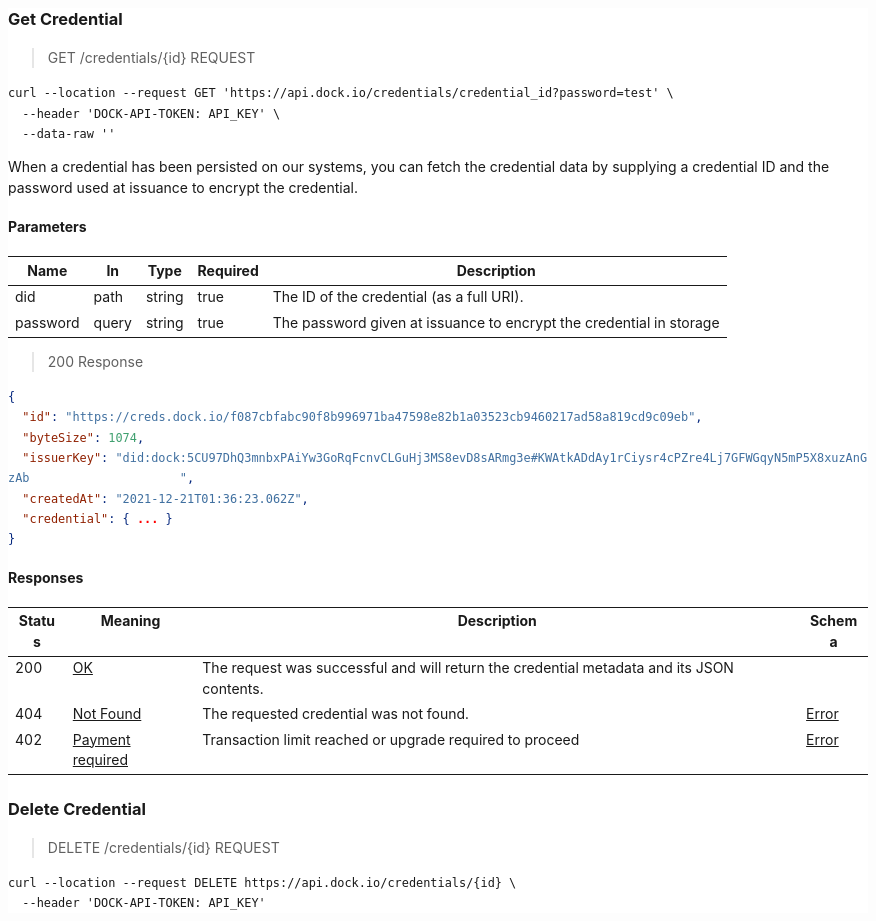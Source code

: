 ### Get Credential

> GET /credentials/{id} REQUEST

```shell
curl --location --request GET 'https://api.dock.io/credentials/credential_id?password=test' \
  --header 'DOCK-API-TOKEN: API_KEY' \
  --data-raw ''

```

When a credential has been persisted on our systems, you can fetch the credential data by supplying a credential ID and the password used at issuance to encrypt the credential.

#### Parameters <a href="#get-credential-parameters" id="get-credential-parameters"></a>

| Name     | In    | Type   | Required | Description                                                         |
| -------- | ----- | ------ | -------- | ------------------------------------------------------------------- |
| did      | path  | string | true     | The ID of the credential (as a full URI).                           |
| password | query | string | true     | The password given at issuance to encrypt the credential in storage |

> 200 Response

```json
{
  "id": "https://creds.dock.io/f087cbfabc90f8b996971ba47598e82b1a03523cb9460217ad58a819cd9c09eb",
  "byteSize": 1074,
  "issuerKey": "did:dock:5CU97DhQ3mnbxPAiYw3GoRqFcnvCLGuHj3MS8evD8sARmg3e#KWAtkADdAy1rCiysr4cPZre4Lj7GFWGqyN5mP5X8xuzAnGzAb                     ",
  "createdAt": "2021-12-21T01:36:23.062Z",
  "credential": { ... }
}
```

#### Responses <a href="#get-credential-responses" id="get-credential-responses"></a>

| Status | Meaning                                                                          | Description                                                                               | Schema                             |
| ------ | -------------------------------------------------------------------------------- | ----------------------------------------------------------------------------------------- | ---------------------------------- |
| 200    | [OK](https://tools.ietf.org/html/rfc7231#section-6.3.1)                          | The request was successful and will return the credential metadata and its JSON contents. |                                    |
| 404    | [Not Found](https://tools.ietf.org/html/rfc7231#section-6.5.4)                   | The requested credential was not found.                                                   | [Error](index.html.md#schemaerror) |
| 402    | [Payment required](https://developer.mozilla.org/en-US/docs/Web/HTTP/Status/402) | Transaction limit reached or upgrade required to proceed                                  | [Error](index.html.md#schemaerror) |

### Delete Credential

> DELETE /credentials/{id} REQUEST

```shell
curl --location --request DELETE https://api.dock.io/credentials/{id} \
  --header 'DOCK-API-TOKEN: API_KEY'

```
